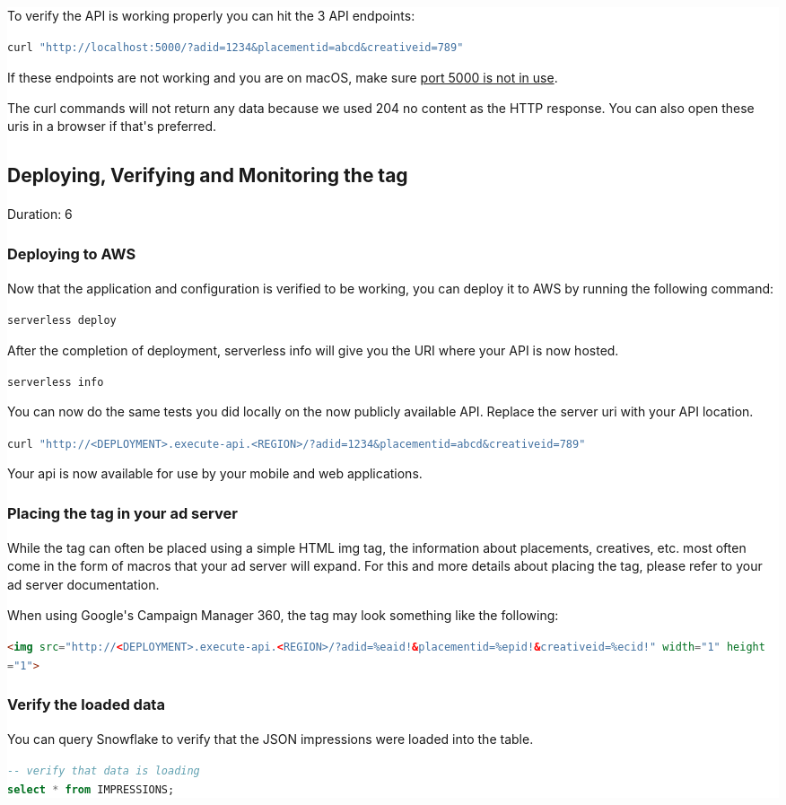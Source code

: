 To verify the API is working properly you can hit the 3 API endpoints:

```bash 
curl "http://localhost:5000/?adid=1234&placementid=abcd&creativeid=789"
```

If these endpoints are not working and you are on macOS, make sure [port 5000 is not in use](https://www.reddit.com/r/webdev/comments/qg8yt9/apple_took_over_port_5000_in_the_latest_macos/). 

The curl commands will not return any data because we used 204 no content as the HTTP response. You can also open these uris in a browser if that's preferred.

## Deploying, Verifying and Monitoring the tag
Duration: 6

### Deploying to AWS

Now that the application and configuration is verified to be working, you can deploy it to AWS by running the following command:

```bash
serverless deploy
```

After the completion of deployment, serverless info will give you the URI where your API is now hosted.

```bash
serverless info
```

You can now do the same tests you did locally on the now publicly available API. Replace the server uri with your API location.

```bash 
curl "http://<DEPLOYMENT>.execute-api.<REGION>/?adid=1234&placementid=abcd&creativeid=789"
```

Your api is now available for use by your mobile and web applications.

### Placing the tag in your ad server

While the tag can often be placed using a simple HTML img tag, the information about placements, creatives, etc. most often come in the form of macros that your ad server will expand. For this and more details about placing the tag, please refer to your ad server documentation.

When using Google's Campaign Manager 360, the tag may look something like the following:

```html
<img src="http://<DEPLOYMENT>.execute-api.<REGION>/?adid=%eaid!&placementid=%epid!&creativeid=%ecid!" width="1" height="1">
```

### Verify the loaded data

You can query Snowflake to verify that the JSON impressions were loaded into the table.

```sql
-- verify that data is loading
select * from IMPRESSIONS;
```
